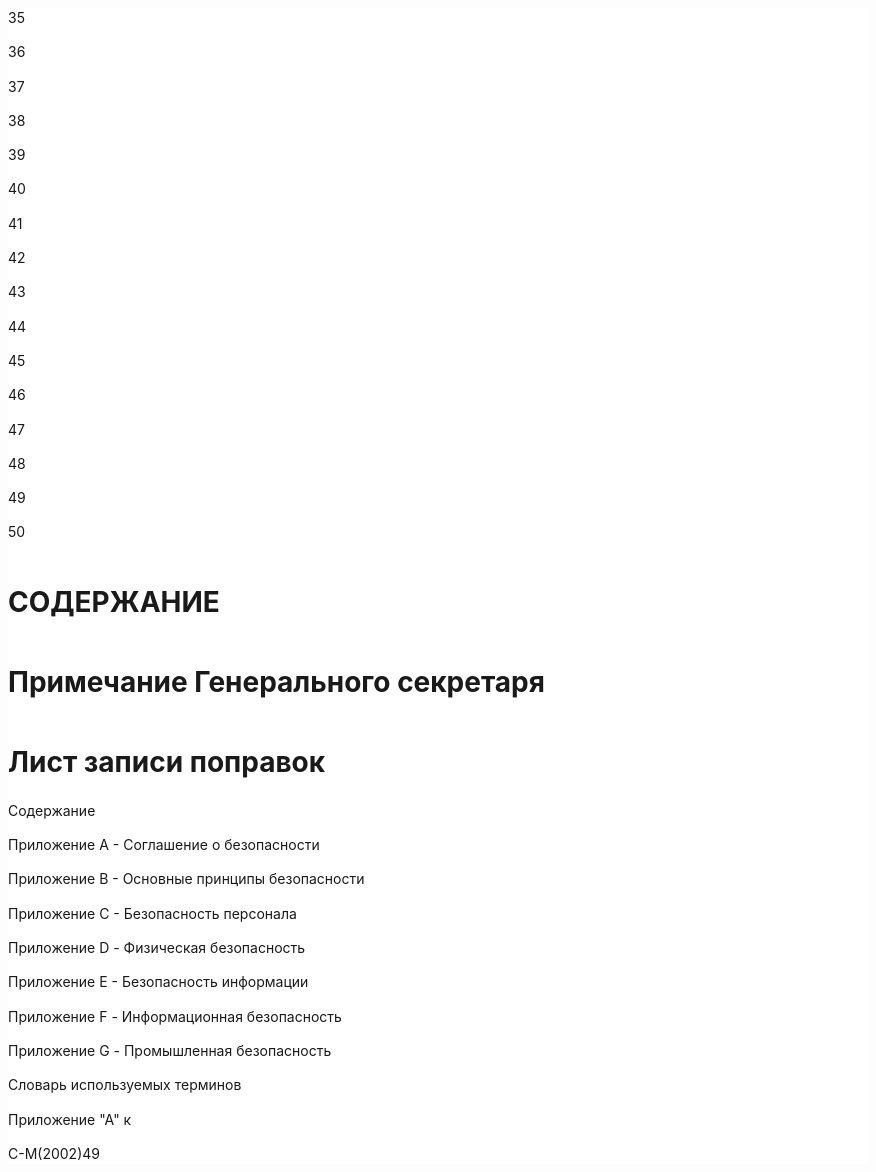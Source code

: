 35

36

37

38

39

40

41

42

43

44

45

46

47

48

49

50

# СОДЕРЖАНИЕ

# Примечание Генерального секретаря

# Лист записи поправок

Содержание

Приложение А - Соглашение о безопасности

Приложение В - Основные принципы безопасности

Приложение С - Безопасность персонала

Приложение D - Физическая безопасность

Приложение Е - Безопасность информации

Приложение F - Информационная безопасность

Приложение G - Промышленная безопасность

Словарь используемых терминов

Приложение "А" к

С-М(2002)49
